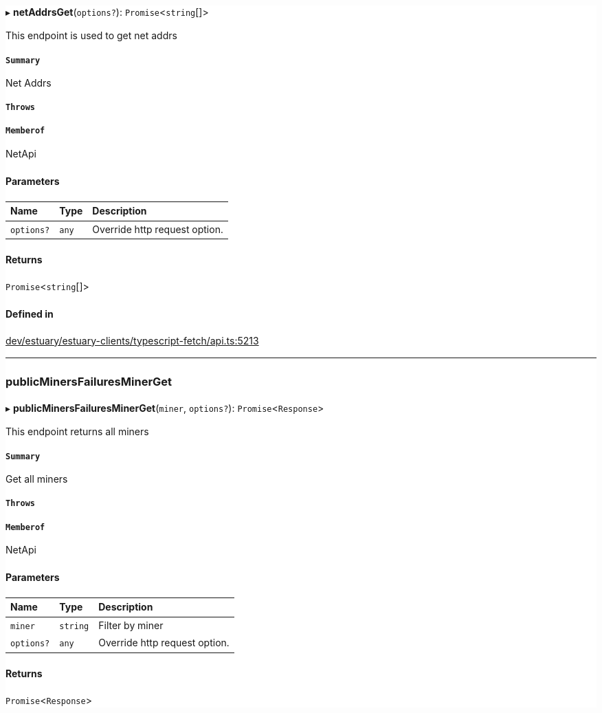 ▸ **netAddrsGet**(`options?`): `Promise`<`string`[]\>

This endpoint is used to get net addrs

**`Summary`**

Net Addrs

**`Throws`**

**`Memberof`**

NetApi

#### Parameters

| Name | Type | Description |
| :------ | :------ | :------ |
| `options?` | `any` | Override http request option. |

#### Returns

`Promise`<`string`[]\>

#### Defined in

[dev/estuary/estuary-clients/typescript-fetch/api.ts:5213](https://github.com/application-research/estuary-clients/blob/8a3562b/typescript-fetch/api.ts#L5213)

___

### publicMinersFailuresMinerGet

▸ **publicMinersFailuresMinerGet**(`miner`, `options?`): `Promise`<`Response`\>

This endpoint returns all miners

**`Summary`**

Get all miners

**`Throws`**

**`Memberof`**

NetApi

#### Parameters

| Name | Type | Description |
| :------ | :------ | :------ |
| `miner` | `string` | Filter by miner |
| `options?` | `any` | Override http request option. |

#### Returns

`Promise`<`Response`\>
